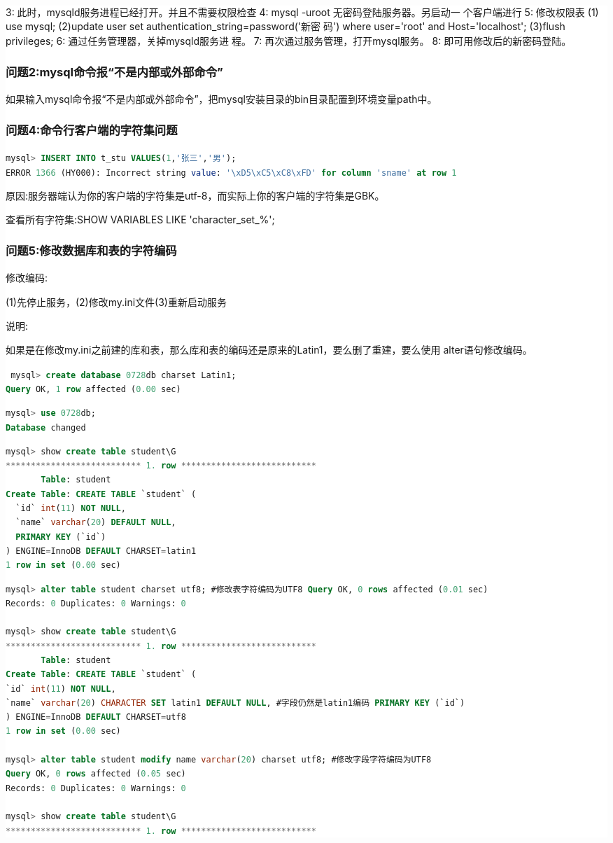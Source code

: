 3: 此时，mysqld服务进程已经打开。并且不需要权限检查 4: mysql -uroot 无密码登陆服务器。另启动一 个客户端进行 5: 修改权限表 (1) use mysql; (2)update user set authentication_string=password('新密 码') where user='root' and Host='localhost'; (3)flush privileges; 6: 通过任务管理器，关掉mysqld服务进 程。 7: 再次通过服务管理，打开mysql服务。 8: 即可用修改后的新密码登陆。

### 问题2:mysql命令报“不是内部或外部命令”

如果输入mysql命令报“不是内部或外部命令”，把mysql安装目录的bin目录配置到环境变量path中。

### 问题4:命令行客户端的字符集问题

```sql
mysql> INSERT INTO t_stu VALUES(1,'张三','男');
ERROR 1366 (HY000): Incorrect string value: '\xD5\xC5\xC8\xFD' for column 'sname' at row 1
```

原因:服务器端认为你的客户端的字符集是utf-8，而实际上你的客户端的字符集是GBK。

查看所有字符集:SHOW VARIABLES LIKE 'character_set_%';

### 问题5:修改数据库和表的字符编码

修改编码:

(1)先停止服务，(2)修改my.ini文件(3)重新启动服务

说明:

如果是在修改my.ini之前建的库和表，那么库和表的编码还是原来的Latin1，要么删了重建，要么使用 alter语句修改编码。

```sql
 mysql> create database 0728db charset Latin1;
Query OK, 1 row affected (0.00 sec)
```

```sql
mysql> use 0728db;
Database changed
```

```sql
mysql> show create table student\G
*************************** 1. row ***************************
       Table: student
Create Table: CREATE TABLE `student` (
  `id` int(11) NOT NULL,
  `name` varchar(20) DEFAULT NULL,
  PRIMARY KEY (`id`)
) ENGINE=InnoDB DEFAULT CHARSET=latin1
1 row in set (0.00 sec)
```

```sql
mysql> alter table student charset utf8; #修改表字符编码为UTF8 Query OK, 0 rows affected (0.01 sec)
Records: 0 Duplicates: 0 Warnings: 0

mysql> show create table student\G
*************************** 1. row ***************************
       Table: student
Create Table: CREATE TABLE `student` (
`id` int(11) NOT NULL,
`name` varchar(20) CHARACTER SET latin1 DEFAULT NULL, #字段仍然是latin1编码 PRIMARY KEY (`id`)
) ENGINE=InnoDB DEFAULT CHARSET=utf8
1 row in set (0.00 sec)

mysql> alter table student modify name varchar(20) charset utf8; #修改字段字符编码为UTF8
Query OK, 0 rows affected (0.05 sec)
Records: 0 Duplicates: 0 Warnings: 0

mysql> show create table student\G
*************************** 1. row ***************************
```